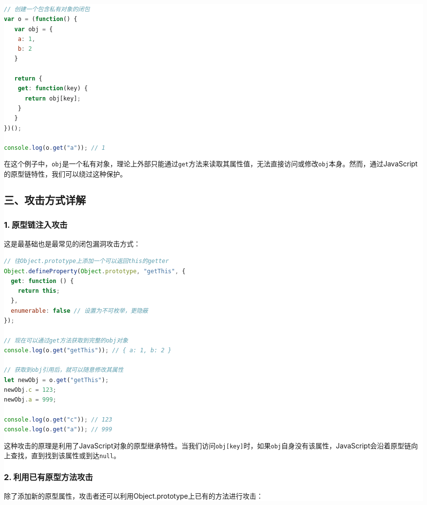 ```javascript
// 创建一个包含私有对象的闭包
var o = (function() {
   var obj = {
    a: 1,
    b: 2
   }
   
   return {
    get: function(key) {
      return obj[key];
    }
   }
})();

console.log(o.get("a")); // 1
```

在这个例子中，`obj`是一个私有对象，理论上外部只能通过`get`方法来读取其属性值，无法直接访问或修改`obj`本身。然而，通过JavaScript的原型链特性，我们可以绕过这种保护。

## 三、攻击方式详解

### 1. 原型链注入攻击

这是最基础也是最常见的闭包漏洞攻击方式：

```javascript
// 往Object.prototype上添加一个可以返回this的getter
Object.defineProperty(Object.prototype, "getThis", {
  get: function () {
    return this;
  },
  enumerable: false // 设置为不可枚举，更隐蔽
});

// 现在可以通过get方法获取到完整的obj对象
console.log(o.get("getThis")); // { a: 1, b: 2 }

// 获取到obj引用后，就可以随意修改其属性
let newObj = o.get("getThis");
newObj.c = 123;
newObj.a = 999;

console.log(o.get("c")); // 123
console.log(o.get("a")); // 999
```

这种攻击的原理是利用了JavaScript对象的原型继承特性。当我们访问`obj[key]`时，如果`obj`自身没有该属性，JavaScript会沿着原型链向上查找，直到找到该属性或到达`null`。

### 2. 利用已有原型方法攻击

除了添加新的原型属性，攻击者还可以利用Object.prototype上已有的方法进行攻击：
